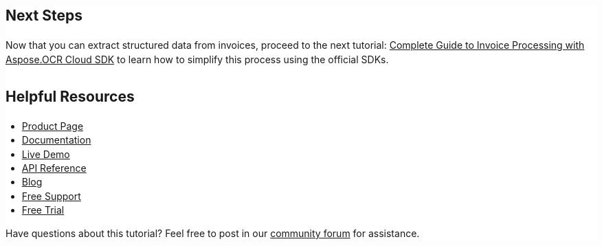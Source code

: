 ## Next Steps

Now that you can extract structured data from invoices, proceed to the next tutorial: [Complete Guide to Invoice Processing with Aspose.OCR Cloud SDK](/recognize-parse-invoice/recognition-sdk/) to learn how to simplify this process using the official SDKs.


## Helpful Resources

- [Product Page](https://products.aspose.cloud/ocr/)
- [Documentation](https://docs.aspose.cloud/ocr/)
- [Live Demo](https://products.aspose.app/ocr/family)
- [API Reference](https://reference.aspose.cloud/ocr/)
- [Blog](https://blog.aspose.cloud/category/ocr/)
- [Free Support](https://forum.aspose.cloud/c/ocr/12/)
- [Free Trial](https://dashboard.aspose.cloud/#/apps)

Have questions about this tutorial? Feel free to post in our [community forum](https://forum.aspose.cloud/c/ocr/12/) for assistance.
